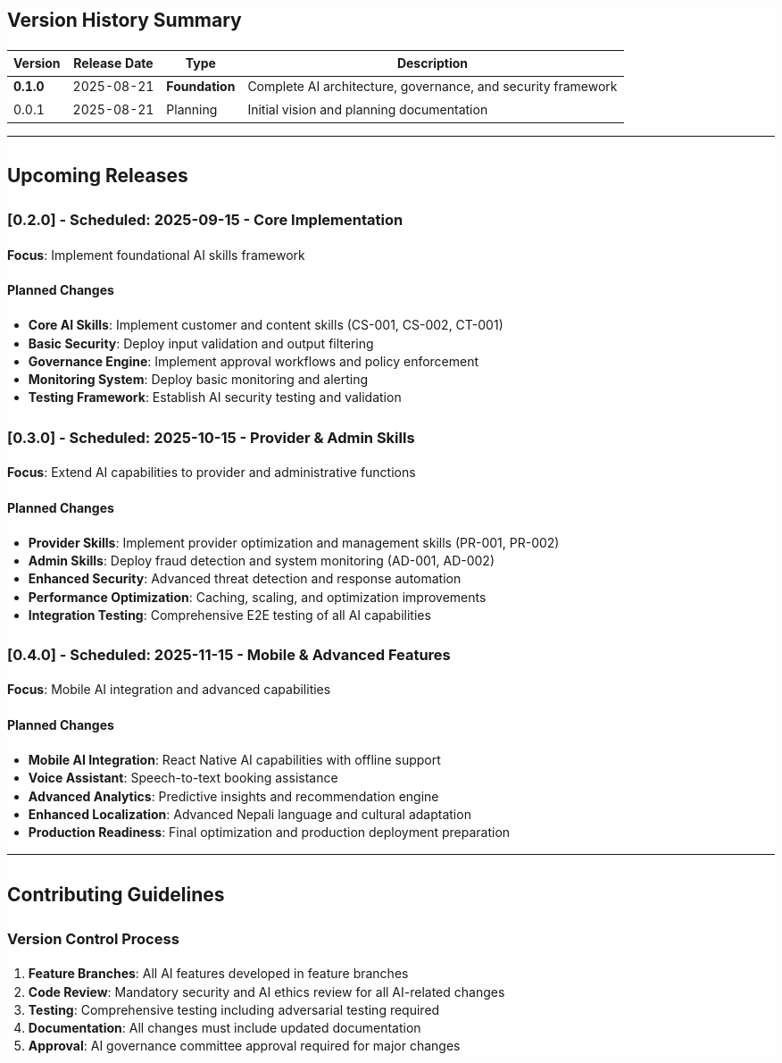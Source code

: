 
## Version History Summary

| Version | Release Date | Type | Description |
|---------|-------------|------|-------------|
| **0.1.0** | 2025-08-21 | **Foundation** | Complete AI architecture, governance, and security framework |
| 0.0.1 | 2025-08-21 | Planning | Initial vision and planning documentation |

---

## Upcoming Releases

### [0.2.0] - Scheduled: 2025-09-15 - Core Implementation
**Focus**: Implement foundational AI skills framework

#### Planned Changes
- **Core AI Skills**: Implement customer and content skills (CS-001, CS-002, CT-001)
- **Basic Security**: Deploy input validation and output filtering
- **Governance Engine**: Implement approval workflows and policy enforcement
- **Monitoring System**: Deploy basic monitoring and alerting
- **Testing Framework**: Establish AI security testing and validation

### [0.3.0] - Scheduled: 2025-10-15 - Provider & Admin Skills
**Focus**: Extend AI capabilities to provider and administrative functions

#### Planned Changes
- **Provider Skills**: Implement provider optimization and management skills (PR-001, PR-002)
- **Admin Skills**: Deploy fraud detection and system monitoring (AD-001, AD-002)  
- **Enhanced Security**: Advanced threat detection and response automation
- **Performance Optimization**: Caching, scaling, and optimization improvements
- **Integration Testing**: Comprehensive E2E testing of all AI capabilities

### [0.4.0] - Scheduled: 2025-11-15 - Mobile & Advanced Features
**Focus**: Mobile AI integration and advanced capabilities

#### Planned Changes
- **Mobile AI Integration**: React Native AI capabilities with offline support
- **Voice Assistant**: Speech-to-text booking assistance
- **Advanced Analytics**: Predictive insights and recommendation engine
- **Enhanced Localization**: Advanced Nepali language and cultural adaptation
- **Production Readiness**: Final optimization and production deployment preparation

---

## Contributing Guidelines

### Version Control Process
1. **Feature Branches**: All AI features developed in feature branches
2. **Code Review**: Mandatory security and AI ethics review for all AI-related changes
3. **Testing**: Comprehensive testing including adversarial testing required
4. **Documentation**: All changes must include updated documentation
5. **Approval**: AI governance committee approval required for major changes
